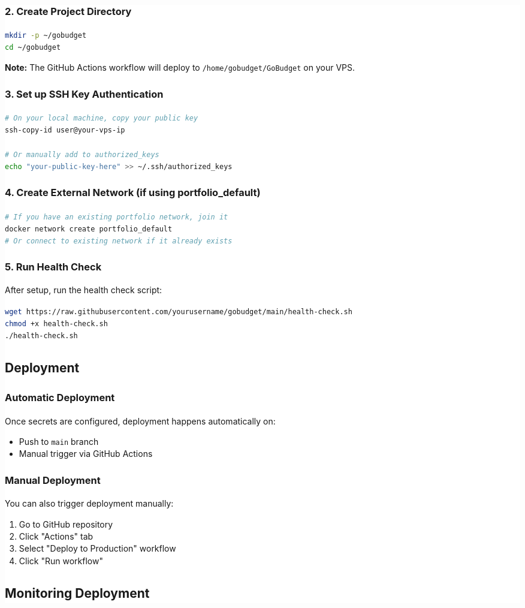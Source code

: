### 2. Create Project Directory

```bash
mkdir -p ~/gobudget
cd ~/gobudget
```

**Note:** The GitHub Actions workflow will deploy to `/home/gobudget/GoBudget` on your VPS.

### 3. Set up SSH Key Authentication

```bash
# On your local machine, copy your public key
ssh-copy-id user@your-vps-ip

# Or manually add to authorized_keys
echo "your-public-key-here" >> ~/.ssh/authorized_keys
```

### 4. Create External Network (if using portfolio_default)

```bash
# If you have an existing portfolio network, join it
docker network create portfolio_default
# Or connect to existing network if it already exists
```

### 5. Run Health Check

After setup, run the health check script:

```bash
wget https://raw.githubusercontent.com/yourusername/gobudget/main/health-check.sh
chmod +x health-check.sh
./health-check.sh
```

## Deployment

### Automatic Deployment

Once secrets are configured, deployment happens automatically on:
- Push to `main` branch
- Manual trigger via GitHub Actions

### Manual Deployment

You can also trigger deployment manually:
1. Go to GitHub repository
2. Click "Actions" tab
3. Select "Deploy to Production" workflow
4. Click "Run workflow"

## Monitoring Deployment
